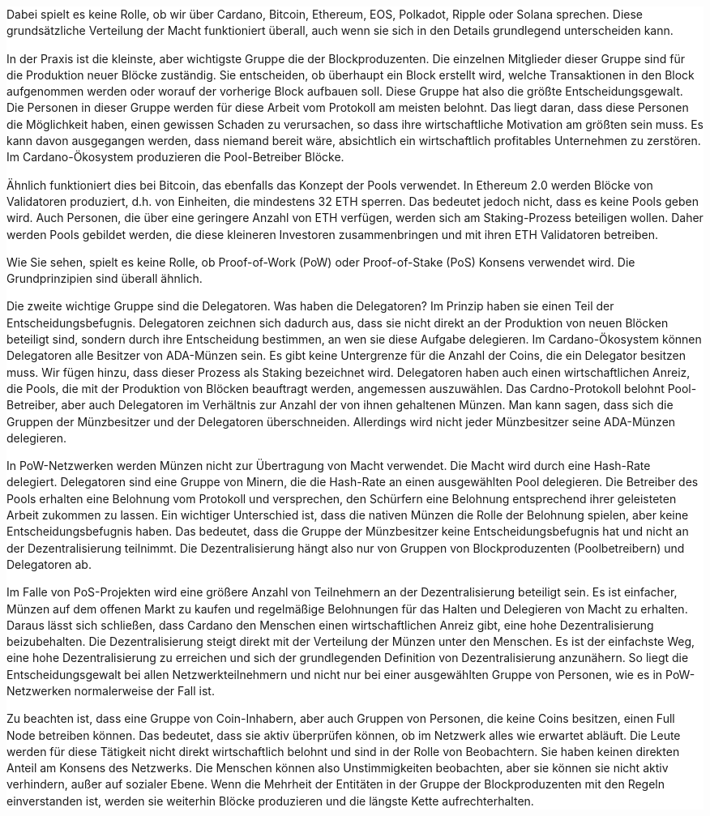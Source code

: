 Dabei spielt es keine Rolle, ob wir über Cardano, Bitcoin, Ethereum, EOS, Polkadot, Ripple oder Solana sprechen. Diese grundsätzliche Verteilung der Macht funktioniert überall, auch wenn sie sich in den Details grundlegend unterscheiden kann.

In der Praxis ist die kleinste, aber wichtigste Gruppe die der Blockproduzenten. Die einzelnen Mitglieder dieser Gruppe sind für die Produktion neuer Blöcke zuständig. Sie entscheiden, ob überhaupt ein Block erstellt wird, welche Transaktionen in den Block aufgenommen werden oder worauf der vorherige Block aufbauen soll. Diese Gruppe hat also die größte Entscheidungsgewalt. Die Personen in dieser Gruppe werden für diese Arbeit vom Protokoll am meisten belohnt. Das liegt daran, dass diese Personen die Möglichkeit haben, einen gewissen Schaden zu verursachen, so dass ihre wirtschaftliche Motivation am größten sein muss. Es kann davon ausgegangen werden, dass niemand bereit wäre, absichtlich ein wirtschaftlich profitables Unternehmen zu zerstören. Im Cardano-Ökosystem produzieren die Pool-Betreiber Blöcke.

Ähnlich funktioniert dies bei Bitcoin, das ebenfalls das Konzept der Pools verwendet. In Ethereum 2.0 werden Blöcke von Validatoren produziert, d.h. von Einheiten, die mindestens 32 ETH sperren. Das bedeutet jedoch nicht, dass es keine Pools geben wird. Auch Personen, die über eine geringere Anzahl von ETH verfügen, werden sich am Staking-Prozess beteiligen wollen. Daher werden Pools gebildet werden, die diese kleineren Investoren zusammenbringen und mit ihren ETH Validatoren betreiben.

Wie Sie sehen, spielt es keine Rolle, ob Proof-of-Work \(PoW\) oder Proof-of-Stake \(PoS\) Konsens verwendet wird. Die Grundprinzipien sind überall ähnlich.

Die zweite wichtige Gruppe sind die Delegatoren. Was haben die Delegatoren? Im Prinzip haben sie einen Teil der Entscheidungsbefugnis. Delegatoren zeichnen sich dadurch aus, dass sie nicht direkt an der Produktion von neuen Blöcken beteiligt sind, sondern durch ihre Entscheidung bestimmen, an wen sie diese Aufgabe delegieren. Im Cardano-Ökosystem können Delegatoren alle Besitzer von ADA-Münzen sein. Es gibt keine Untergrenze für die Anzahl der Coins, die ein Delegator besitzen muss. Wir fügen hinzu, dass dieser Prozess als Staking bezeichnet wird. Delegatoren haben auch einen wirtschaftlichen Anreiz, die Pools, die mit der Produktion von Blöcken beauftragt werden, angemessen auszuwählen. Das Cardno-Protokoll belohnt Pool-Betreiber, aber auch Delegatoren im Verhältnis zur Anzahl der von ihnen gehaltenen Münzen. Man kann sagen, dass sich die Gruppen der Münzbesitzer und der Delegatoren überschneiden. Allerdings wird nicht jeder Münzbesitzer seine ADA-Münzen delegieren.

In PoW-Netzwerken werden Münzen nicht zur Übertragung von Macht verwendet. Die Macht wird durch eine Hash-Rate delegiert. Delegatoren sind eine Gruppe von Minern, die die Hash-Rate an einen ausgewählten Pool delegieren. Die Betreiber des Pools erhalten eine Belohnung vom Protokoll und versprechen, den Schürfern eine Belohnung entsprechend ihrer geleisteten Arbeit zukommen zu lassen. Ein wichtiger Unterschied ist, dass die nativen Münzen die Rolle der Belohnung spielen, aber keine Entscheidungsbefugnis haben. Das bedeutet, dass die Gruppe der Münzbesitzer keine Entscheidungsbefugnis hat und nicht an der Dezentralisierung teilnimmt. Die Dezentralisierung hängt also nur von Gruppen von Blockproduzenten \(Poolbetreibern\) und Delegatoren ab.

Im Falle von PoS-Projekten wird eine größere Anzahl von Teilnehmern an der Dezentralisierung beteiligt sein. Es ist einfacher, Münzen auf dem offenen Markt zu kaufen und regelmäßige Belohnungen für das Halten und Delegieren von Macht zu erhalten. Daraus lässt sich schließen, dass Cardano den Menschen einen wirtschaftlichen Anreiz gibt, eine hohe Dezentralisierung beizubehalten. Die Dezentralisierung steigt direkt mit der Verteilung der Münzen unter den Menschen. Es ist der einfachste Weg, eine hohe Dezentralisierung zu erreichen und sich der grundlegenden Definition von Dezentralisierung anzunähern. So liegt die Entscheidungsgewalt bei allen Netzwerkteilnehmern und nicht nur bei einer ausgewählten Gruppe von Personen, wie es in PoW-Netzwerken normalerweise der Fall ist.

Zu beachten ist, dass eine Gruppe von Coin-Inhabern, aber auch Gruppen von Personen, die keine Coins besitzen, einen Full Node betreiben können. Das bedeutet, dass sie aktiv überprüfen können, ob im Netzwerk alles wie erwartet abläuft. Die Leute werden für diese Tätigkeit nicht direkt wirtschaftlich belohnt und sind in der Rolle von Beobachtern. Sie haben keinen direkten Anteil am Konsens des Netzwerks. Die Menschen können also Unstimmigkeiten beobachten, aber sie können sie nicht aktiv verhindern, außer auf sozialer Ebene. Wenn die Mehrheit der Entitäten in der Gruppe der Blockproduzenten mit den Regeln einverstanden ist, werden sie weiterhin Blöcke produzieren und die längste Kette aufrechterhalten.
